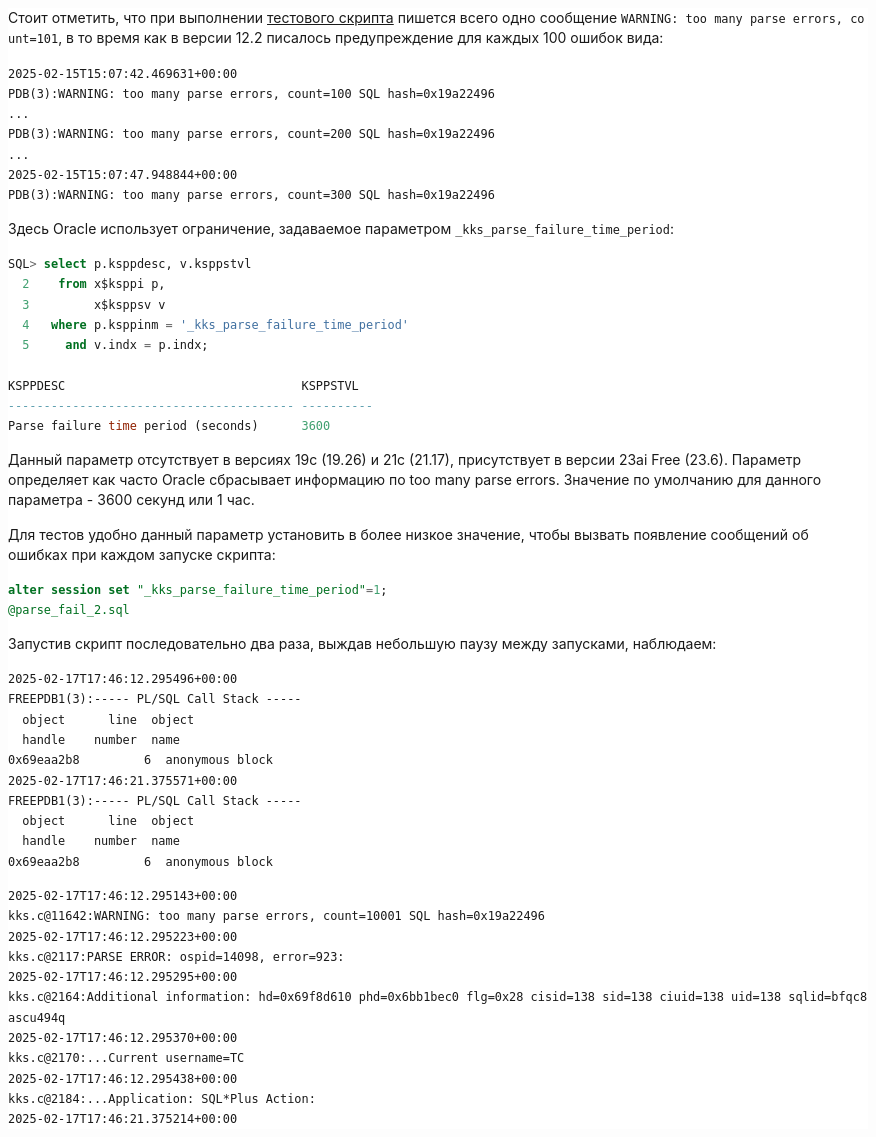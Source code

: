 Стоит отметить, что при выполнении [тестового скрипта](#alert-log) пишется всего одно сообщение `WARNING: too many parse errors, count=101`, в то время как в версии 12.2 писалось предупреждение для каждых 100 ошибок вида:

```
2025-02-15T15:07:42.469631+00:00
PDB(3):WARNING: too many parse errors, count=100 SQL hash=0x19a22496
...
PDB(3):WARNING: too many parse errors, count=200 SQL hash=0x19a22496
...
2025-02-15T15:07:47.948844+00:00
PDB(3):WARNING: too many parse errors, count=300 SQL hash=0x19a22496
```

Здесь Oracle использует ограничение, задаваемое параметром `_kks_parse_failure_time_period`:

```sql title="Описание и значение по умолчанию"
SQL> select p.ksppdesc, v.ksppstvl
  2    from x$ksppi p,
  3         x$ksppsv v
  4   where p.ksppinm = '_kks_parse_failure_time_period'
  5     and v.indx = p.indx;

KSPPDESC                                 KSPPSTVL
---------------------------------------- ----------
Parse failure time period (seconds)      3600
```

Данный параметр отсутствует в версиях 19c (19.26) и 21c (21.17), присутствует в версии 23ai Free (23.6).
Параметр определяет как часто Oracle сбрасывает информацию по too many parse errors.
Значение по умолчанию для данного параметра - 3600 секунд или 1 час.

Для тестов удобно данный параметр установить в более низкое значение, чтобы вызвать появление сообщений об ошибках при каждом запуске скрипта:

```sql title="Установка _kks_parse_failure_time_period и запуск parse_fail_2.sql"
alter session set "_kks_parse_failure_time_period"=1;
@parse_fail_2.sql
```

Запустив скрипт последовательно два раза, выждав небольшую паузу между запусками, наблюдаем:

``` title="Alert log"
2025-02-17T17:46:12.295496+00:00
FREEPDB1(3):----- PL/SQL Call Stack -----
  object      line  object
  handle    number  name
0x69eaa2b8         6  anonymous block
2025-02-17T17:46:21.375571+00:00
FREEPDB1(3):----- PL/SQL Call Stack -----
  object      line  object
  handle    number  name
0x69eaa2b8         6  anonymous block
```

``` title="Debug log"
2025-02-17T17:46:12.295143+00:00
kks.c@11642:WARNING: too many parse errors, count=10001 SQL hash=0x19a22496
2025-02-17T17:46:12.295223+00:00
kks.c@2117:PARSE ERROR: ospid=14098, error=923:
2025-02-17T17:46:12.295295+00:00
kks.c@2164:Additional information: hd=0x69f8d610 phd=0x6bb1bec0 flg=0x28 cisid=138 sid=138 ciuid=138 uid=138 sqlid=bfqc8ascu494q
2025-02-17T17:46:12.295370+00:00
kks.c@2170:...Current username=TC
2025-02-17T17:46:12.295438+00:00
kks.c@2184:...Application: SQL*Plus Action:
2025-02-17T17:46:21.375214+00:00
```
